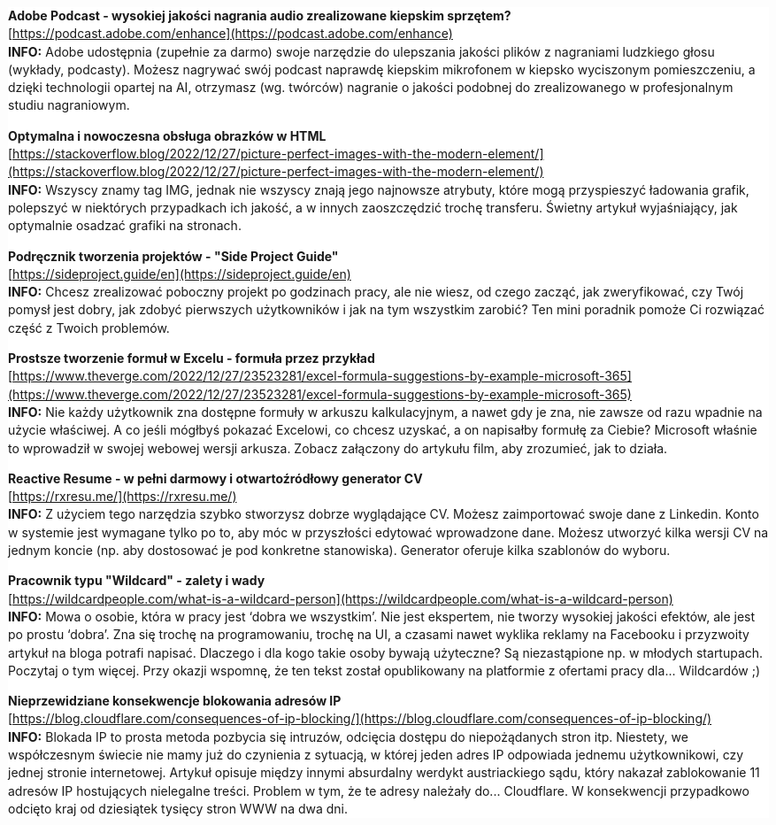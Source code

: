 **Adobe Podcast - wysokiej jakości nagrania audio zrealizowane kiepskim sprzętem?**  
[https://podcast.adobe.com/enhance](https://podcast.adobe.com/enhance)  
**INFO:** Adobe udostępnia (zupełnie za darmo) swoje narzędzie do ulepszania jakości plików z nagraniami ludzkiego głosu (wykłady, podcasty). Możesz nagrywać swój podcast naprawdę kiepskim mikrofonem w kiepsko wyciszonym pomieszczeniu, a dzięki technologii opartej na AI, otrzymasz (wg. twórców) nagranie o jakości podobnej do zrealizowanego w profesjonalnym studiu nagraniowym.  

**Optymalna i nowoczesna obsługa obrazków w HTML**  
[https://stackoverflow.blog/2022/12/27/picture-perfect-images-with-the-modern-element/](https://stackoverflow.blog/2022/12/27/picture-perfect-images-with-the-modern-element/)  
**INFO:** Wszyscy znamy tag IMG, jednak nie wszyscy znają jego najnowsze atrybuty, które mogą przyspieszyć ładowania grafik, polepszyć w niektórych przypadkach ich jakość, a w innych zaoszczędzić trochę transferu. Świetny artykuł wyjaśniający, jak optymalnie osadzać grafiki na stronach.  

**Podręcznik tworzenia projektów - "Side Project Guide"**  
[https://sideproject.guide/en](https://sideproject.guide/en)  
**INFO:** Chcesz zrealizować poboczny projekt po godzinach pracy, ale nie wiesz, od czego zacząć, jak zweryfikować, czy Twój pomysł jest dobry, jak zdobyć pierwszych użytkowników i jak na tym wszystkim zarobić? Ten mini poradnik pomoże Ci rozwiązać część z Twoich problemów.  

**Prostsze tworzenie formuł w Excelu - formuła przez przykład**  
[https://www.theverge.com/2022/12/27/23523281/excel-formula-suggestions-by-example-microsoft-365](https://www.theverge.com/2022/12/27/23523281/excel-formula-suggestions-by-example-microsoft-365)  
**INFO:** Nie każdy użytkownik zna dostępne formuły w arkuszu kalkulacyjnym, a nawet gdy je zna, nie zawsze od razu wpadnie na użycie właściwej. A co jeśli mógłbyś pokazać Excelowi, co chcesz uzyskać, a on napisałby formułę za Ciebie? Microsoft właśnie to wprowadził w swojej webowej wersji arkusza. Zobacz załączony do artykułu film, aby zrozumieć, jak to działa.  

**Reactive Resume - w pełni darmowy i otwartoźródłowy generator CV**  
[https://rxresu.me/](https://rxresu.me/)  
**INFO:** Z użyciem tego narzędzia szybko stworzysz dobrze wyglądające CV. Możesz zaimportować swoje dane z Linkedin. Konto w systemie jest wymagane tylko po to, aby móc w przyszłości edytować wprowadzone dane. Możesz utworzyć kilka wersji CV na jednym koncie (np. aby dostosować je pod konkretne stanowiska). Generator oferuje kilka szablonów do wyboru.  

**Pracownik typu "Wildcard" - zalety i wady**  
[https://wildcardpeople.com/what-is-a-wildcard-person](https://wildcardpeople.com/what-is-a-wildcard-person)  
**INFO:** Mowa o osobie, która w pracy jest &lsquo;dobra we wszystkim&rsquo;. Nie jest ekspertem, nie tworzy wysokiej jakości efektów, ale jest po prostu &lsquo;dobra&rsquo;. Zna się trochę na programowaniu, trochę na UI, a czasami nawet wyklika reklamy na Facebooku i przyzwoity artykuł na bloga potrafi napisać. Dlaczego i dla kogo takie osoby bywają użyteczne? Są niezastąpione np. w młodych startupach. Poczytaj o tym więcej. Przy okazji wspomnę, że ten tekst został opublikowany na platformie z ofertami pracy dla... Wildcardów ;)  

**Nieprzewidziane konsekwencje blokowania adresów IP**  
[https://blog.cloudflare.com/consequences-of-ip-blocking/](https://blog.cloudflare.com/consequences-of-ip-blocking/)  
**INFO:** Blokada IP to prosta metoda pozbycia się intruzów, odcięcia dostępu do niepożądanych stron itp. Niestety, we współczesnym świecie nie mamy już do czynienia z sytuacją, w której jeden adres IP odpowiada jednemu użytkownikowi, czy jednej stronie internetowej. Artykuł opisuje między innymi absurdalny werdykt austriackiego sądu, który nakazał zablokowanie 11 adresów IP hostujących nielegalne treści. Problem w tym, że te adresy należały do... Cloudflare. W konsekwencji przypadkowo odcięto kraj od dziesiątek tysięcy stron WWW na dwa dni.  
